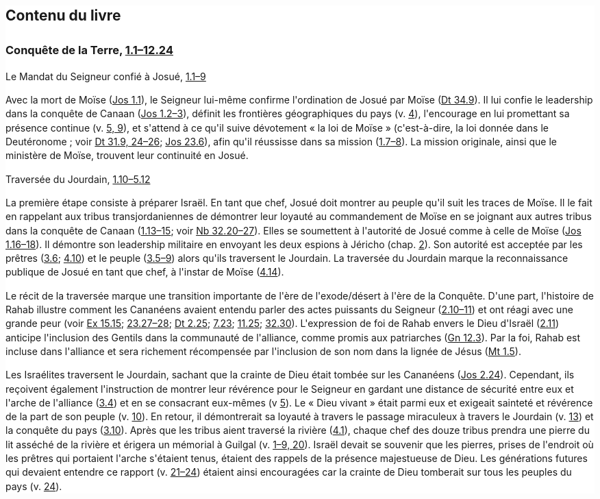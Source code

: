 Contenu du livre
----------------

### Conquête de la Terre, [1\.1–12\.24](https://ref.ly/Josh1:1-Josh12:24)

Le Mandat du Seigneur confié à Josué, [1\.1–9](https://ref.ly/Josh1:1-Josh1:9)

Avec la mort de Moïse ([Jos 1\.1](https://ref.ly/Josh1:1)), le Seigneur lui\-même confirme l'ordination de Josué par Moïse ([Dt 34\.9](https://ref.ly/Deut34:9)). Il lui confie le leadership dans la conquête de Canaan ([Jos 1\.2–3](https://ref.ly/Josh1:2-Josh1:3)), définit les frontières géographiques du pays (v. [4](https://ref.ly/Josh1:4)), l'encourage en lui promettant sa présence continue (v. [5, 9](https://ref.ly/Josh1:5,Josh1:9)), et s'attend à ce qu'il suive dévotement « la loi de Moïse » (c'est\-à\-dire, la loi donnée dans le Deutéronome ; voir [Dt 31\.9, 24–26](https://ref.ly/Deut31:9,Deut31:24-Deut31:26); [Jos 23\.6](https://ref.ly/Josh23:6)), afin qu'il réussisse dans sa mission ([1\.7–8](https://ref.ly/Josh1:7-Josh1:8)). La mission originale, ainsi que le ministère de Moïse, trouvent leur continuité en Josué.

Traversée du Jourdain, [1\.10–5\.12](https://ref.ly/Josh1:10-Josh5:12)

La première étape consiste à préparer Israël. En tant que chef, Josué doit montrer au peuple qu'il suit les traces de Moïse. Il le fait en rappelant aux tribus transjordaniennes de démontrer leur loyauté au commandement de Moïse en se joignant aux autres tribus dans la conquête de Canaan ([1\.13–15](https://ref.ly/Josh1:13-Josh1:15); voir [Nb 32\.20–27](https://ref.ly/Num32:20-Num32:27)). Elles se soumettent à l'autorité de Josué comme à celle de Moïse ([Jos 1\.16–18](https://ref.ly/Josh1:16-Josh1:18)). Il démontre son leadership militaire en envoyant les deux espions à Jéricho (chap. [2](https://ref.ly/Josh2:1-Josh2:24)). Son autorité est acceptée par les prêtres ([3\.6](https://ref.ly/Josh3:6); [4\.10](https://ref.ly/Josh4:10)) et le peuple ([3\.5–9](https://ref.ly/Josh3:5-Josh3:9)) alors qu'ils traversent le Jourdain. La traversée du Jourdain marque la reconnaissance publique de Josué en tant que chef, à l'instar de Moïse ([4\.14](https://ref.ly/Josh4:14)).

Le récit de la traversée marque une transition importante de l'ère de l'exode/désert à l'ère de la Conquête. D'une part, l'histoire de Rahab illustre comment les Cananéens avaient entendu parler des actes puissants du Seigneur ([2\.10–11](https://ref.ly/Josh2:10-Josh2:11)) et ont réagi avec une grande peur (voir [Ex 15\.15](https://ref.ly/Exod15:15); [23\.27–28](https://ref.ly/Exod23:27-Exod23:28); [Dt 2\.25](https://ref.ly/Deut2:25); [7\.23](https://ref.ly/Deut7:23); [11\.25](https://ref.ly/Deut11:25); [32\.30](https://ref.ly/Deut32:30)). L'expression de foi de Rahab envers le Dieu d'Israël ([2\.11](https://ref.ly/Josh2:11)) anticipe l'inclusion des Gentils dans la communauté de l'alliance, comme promis aux patriarches ([Gn 12\.3](https://ref.ly/Gen12:3)). Par la foi, Rahab est incluse dans l'alliance et sera richement récompensée par l'inclusion de son nom dans la lignée de Jésus ([Mt 1\.5](https://ref.ly/Matt1:5)).

Les Israélites traversent le Jourdain, sachant que la crainte de Dieu était tombée sur les Cananéens ([Jos 2\.24](https://ref.ly/Josh2:24)). Cependant, ils reçoivent également l'instruction de montrer leur révérence pour le Seigneur en gardant une distance de sécurité entre eux et l'arche de l'alliance ([3\.4](https://ref.ly/Josh3:4)) et en se consacrant eux\-mêmes (v [5](https://ref.ly/Josh3:5)). Le « Dieu vivant » était parmi eux et exigeait sainteté et révérence de la part de son peuple (v. [10](https://ref.ly/Josh3:10)). En retour, il démontrerait sa loyauté à travers le passage miraculeux à travers le Jourdain (v. [13](https://ref.ly/Josh3:13)) et la conquête du pays ([3\.10](https://ref.ly/Josh3:10)). Après que les tribus aient traversé la rivière ([4\.1](https://ref.ly/Josh4:1)), chaque chef des douze tribus prendra une pierre du lit asséché de la rivière et érigera un mémorial à Guilgal (v. [1–9, 20](https://ref.ly/Josh4:1-Josh4:9,Josh4:20)). Israël devait se souvenir que les pierres, prises de l'endroit où les prêtres qui portaient l'arche s'étaient tenus, étaient des rappels de la présence majestueuse de Dieu. Les générations futures qui devaient entendre ce rapport (v. [21–24](https://ref.ly/Josh4:21-Josh4:24)) étaient ainsi encouragées car la crainte de Dieu tomberait sur tous les peuples du pays (v. [24](https://ref.ly/Josh4:24)).
